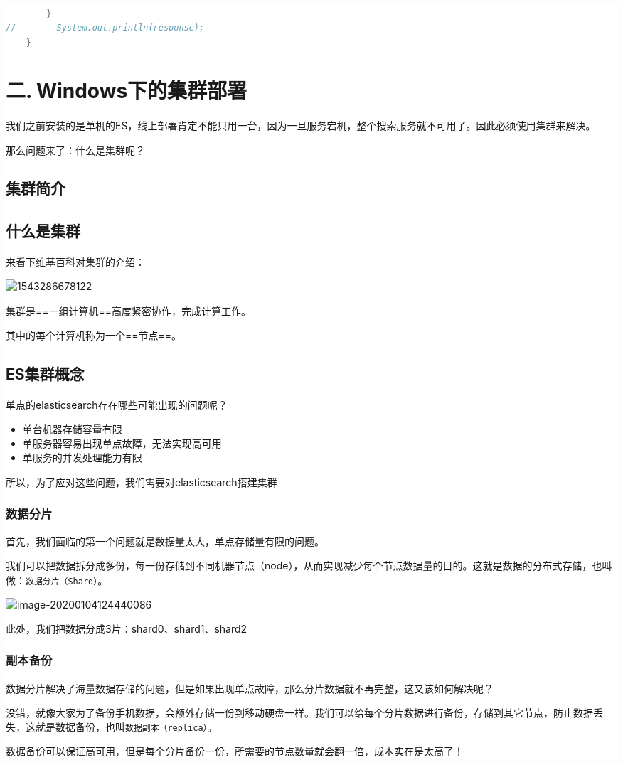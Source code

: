 ```java
        }
//        System.out.println(response);
    }
```

# 二. Windows下的集群部署

我们之前安装的是单机的ES，线上部署肯定不能只用一台，因为一旦服务宕机，整个搜索服务就不可用了。因此必须使用集群来解决。

那么问题来了：什么是集群呢？



## 集群简介

## 什么是集群

来看下维基百科对集群的介绍：

![1543286678122](assets/1543286678122.png)

集群是==一组计算机==高度紧密协作，完成计算工作。

其中的每个计算机称为一个==节点==。

## ES集群概念

单点的elasticsearch存在哪些可能出现的问题呢？

- 单台机器存储容量有限
- 单服务器容易出现单点故障，无法实现高可用
- 单服务的并发处理能力有限

所以，为了应对这些问题，我们需要对elasticsearch搭建集群

### 数据分片

首先，我们面临的第一个问题就是数据量太大，单点存储量有限的问题。

我们可以把数据拆分成多份，每一份存储到不同机器节点（node），从而实现减少每个节点数据量的目的。这就是数据的分布式存储，也叫做：`数据分片（Shard）`。

![image-20200104124440086](assets/image-20200104124440086.png)

此处，我们把数据分成3片：shard0、shard1、shard2

### 副本备份

数据分片解决了海量数据存储的问题，但是如果出现单点故障，那么分片数据就不再完整，这又该如何解决呢？

没错，就像大家为了备份手机数据，会额外存储一份到移动硬盘一样。我们可以给每个分片数据进行备份，存储到其它节点，防止数据丢失，这就是数据备份，也叫`数据副本（replica）`。



数据备份可以保证高可用，但是每个分片备份一份，所需要的节点数量就会翻一倍，成本实在是太高了！
